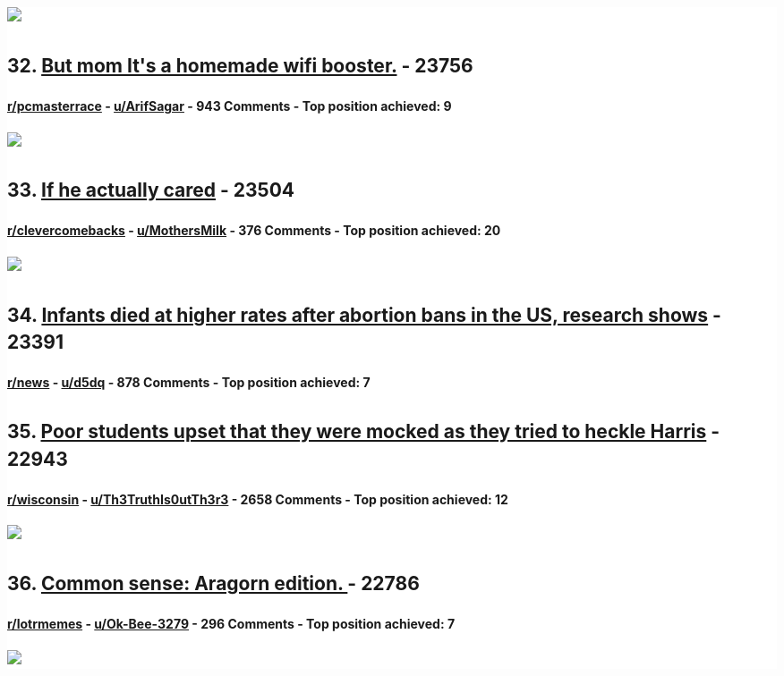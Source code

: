 <a href="https://i.redd.it/0jvpi9g314wd1.jpeg"><img src="https://b.thumbs.redditmedia.com/5nCeXZB_EZm71gA_FI7JvtQ7lkAxC2zPFWtrQkIUp8E.jpg"></img></a>

## 32. [But mom It's a homemade wifi booster.](http://reddit.com/r/pcmasterrace/comments/1g8umjh/but_mom_its_a_homemade_wifi_booster/) - 23756
#### [r/pcmasterrace](http://reddit.com/r/pcmasterrace) - [u/ArifSagar](http://reddit.com/u/ArifSagar) - 943 Comments - Top position achieved: 9

<a href="https://i.redd.it/n9muubi145wd1.png"><img src="https://b.thumbs.redditmedia.com/UNb1HS81MkyXiPvfi6-v3Fhbax2JQwkFbb9w8-9aREQ.jpg"></img></a>

## 33. [If he actually cared](http://reddit.com/r/clevercomebacks/comments/1g88uzt/if_he_actually_cared/) - 23504
#### [r/clevercomebacks](http://reddit.com/r/clevercomebacks) - [u/MothersMiIk](http://reddit.com/u/MothersMiIk) - 376 Comments - Top position achieved: 20

<a href="https://i.redd.it/e1xoit6x5zvd1.jpeg"><img src="https://b.thumbs.redditmedia.com/vlNOBenDPFLBem2jZj3WJlP9vTCXlhggddSR5nmiHAY.jpg"></img></a>

## 34. [Infants died at higher rates after abortion bans in the US, research shows](http://reddit.com/r/news/comments/1g8ux9j/infants_died_at_higher_rates_after_abortion_bans/) - 23391
#### [r/news](http://reddit.com/r/news) - [u/d5dq](http://reddit.com/u/d5dq) - 878 Comments - Top position achieved: 7

## 35. [Poor students upset that they were mocked as they tried to heckle Harris](http://reddit.com/r/wisconsin/comments/1g8qrj1/poor_students_upset_that_they_were_mocked_as_they/) - 22943
#### [r/wisconsin](http://reddit.com/r/wisconsin) - [u/Th3TruthIs0utTh3r3](http://reddit.com/u/Th3TruthIs0utTh3r3) - 2658 Comments - Top position achieved: 12

<a href="https://i.redd.it/h28te56jb4wd1.jpeg"><img src="https://b.thumbs.redditmedia.com/1_LFizgvahWmT7pAsJkgnajIB_x0lvRgiAb-3_wmMEk.jpg"></img></a>

## 36. [Common sense: Aragorn edition. ](http://reddit.com/r/lotrmemes/comments/1g8dqnu/common_sense_aragorn_edition/) - 22786
#### [r/lotrmemes](http://reddit.com/r/lotrmemes) - [u/Ok-Bee-3279](http://reddit.com/u/Ok-Bee-3279) - 296 Comments - Top position achieved: 7

<a href="https://i.redd.it/efoat70yb0wd1.jpeg"><img src="https://b.thumbs.redditmedia.com/JvwtmLLU8WatpKu3aZ4n4Qw1uL-ESci5tuuXxdUENxQ.jpg"></img></a>
